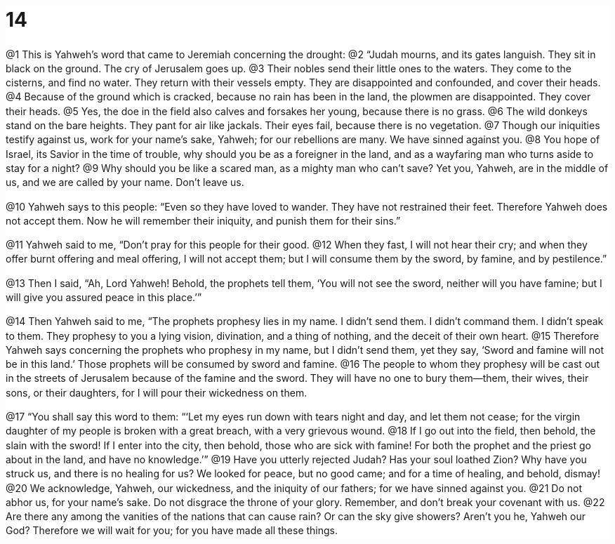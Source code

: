 # 14 
@1 This is Yahweh’s word that came to Jeremiah concerning the drought: 
@2 “Judah mourns, and its gates languish. They sit in black on the ground. The cry of Jerusalem goes up. 
@3 Their nobles send their little ones to the waters. They come to the cisterns, and find no water. They return with their vessels empty. They are disappointed and confounded, and cover their heads. 
@4 Because of the ground which is cracked, because no rain has been in the land, the plowmen are disappointed. They cover their heads. 
@5 Yes, the doe in the field also calves and forsakes her young, because there is no grass. 
@6 The wild donkeys stand on the bare heights. They pant for air like jackals. Their eyes fail, because there is no vegetation. 
@7 Though our iniquities testify against us, work for your name’s sake, Yahweh; for our rebellions are many. We have sinned against you. 
@8 You hope of Israel, its Savior in the time of trouble, why should you be as a foreigner in the land, and as a wayfaring man who turns aside to stay for a night? 
@9 Why should you be like a scared man, as a mighty man who can’t save? Yet you, Yahweh, are in the middle of us, and we are called by your name. Don’t leave us. 

@10 Yahweh says to this people: “Even so they have loved to wander. They have not restrained their feet. Therefore Yahweh does not accept them. Now he will remember their iniquity, and punish them for their sins.” 

@11 Yahweh said to me, “Don’t pray for this people for their good. 
@12 When they fast, I will not hear their cry; and when they offer burnt offering and meal offering, I will not accept them; but I will consume them by the sword, by famine, and by pestilence.” 

@13 Then I said, “Ah, Lord Yahweh! Behold, the prophets tell them, ‘You will not see the sword, neither will you have famine; but I will give you assured peace in this place.’” 

@14 Then Yahweh said to me, “The prophets prophesy lies in my name. I didn’t send them. I didn’t command them. I didn’t speak to them. They prophesy to you a lying vision, divination, and a thing of nothing, and the deceit of their own heart. 
@15 Therefore Yahweh says concerning the prophets who prophesy in my name, but I didn’t send them, yet they say, ‘Sword and famine will not be in this land.’ Those prophets will be consumed by sword and famine. 
@16 The people to whom they prophesy will be cast out in the streets of Jerusalem because of the famine and the sword. They will have no one to bury them—them, their wives, their sons, or their daughters, for I will pour their wickedness on them. 

@17 “You shall say this word to them: “‘Let my eyes run down with tears night and day, and let them not cease; for the virgin daughter of my people is broken with a great breach, with a very grievous wound. 
@18 If I go out into the field, then behold, the slain with the sword! If I enter into the city, then behold, those who are sick with famine! For both the prophet and the priest go about in the land, and have no knowledge.’” 
@19 Have you utterly rejected Judah? Has your soul loathed Zion? Why have you struck us, and there is no healing for us? We looked for peace, but no good came; and for a time of healing, and behold, dismay! 
@20 We acknowledge, Yahweh, our wickedness, and the iniquity of our fathers; for we have sinned against you. 
@21 Do not abhor us, for your name’s sake. Do not disgrace the throne of your glory. Remember, and don’t break your covenant with us. 
@22 Are there any among the vanities of the nations that can cause rain? Or can the sky give showers? Aren’t you he, Yahweh our God? Therefore we will wait for you; for you have made all these things. 
